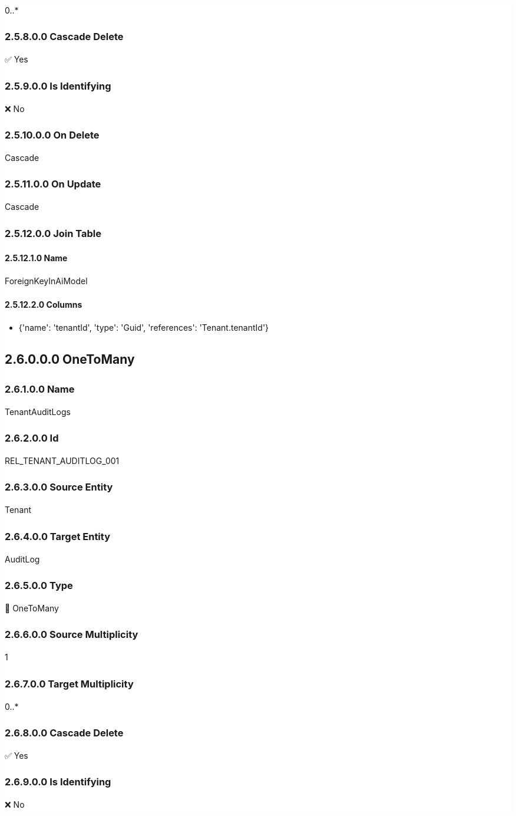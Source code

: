 0..*

### 2.5.8.0.0 Cascade Delete

✅ Yes

### 2.5.9.0.0 Is Identifying

❌ No

### 2.5.10.0.0 On Delete

Cascade

### 2.5.11.0.0 On Update

Cascade

### 2.5.12.0.0 Join Table

#### 2.5.12.1.0 Name

ForeignKeyInAiModel

#### 2.5.12.2.0 Columns

- {'name': 'tenantId', 'type': 'Guid', 'references': 'Tenant.tenantId'}

## 2.6.0.0.0 OneToMany

### 2.6.1.0.0 Name

TenantAuditLogs

### 2.6.2.0.0 Id

REL_TENANT_AUDITLOG_001

### 2.6.3.0.0 Source Entity

Tenant

### 2.6.4.0.0 Target Entity

AuditLog

### 2.6.5.0.0 Type

🔹 OneToMany

### 2.6.6.0.0 Source Multiplicity

1

### 2.6.7.0.0 Target Multiplicity

0..*

### 2.6.8.0.0 Cascade Delete

✅ Yes

### 2.6.9.0.0 Is Identifying

❌ No

